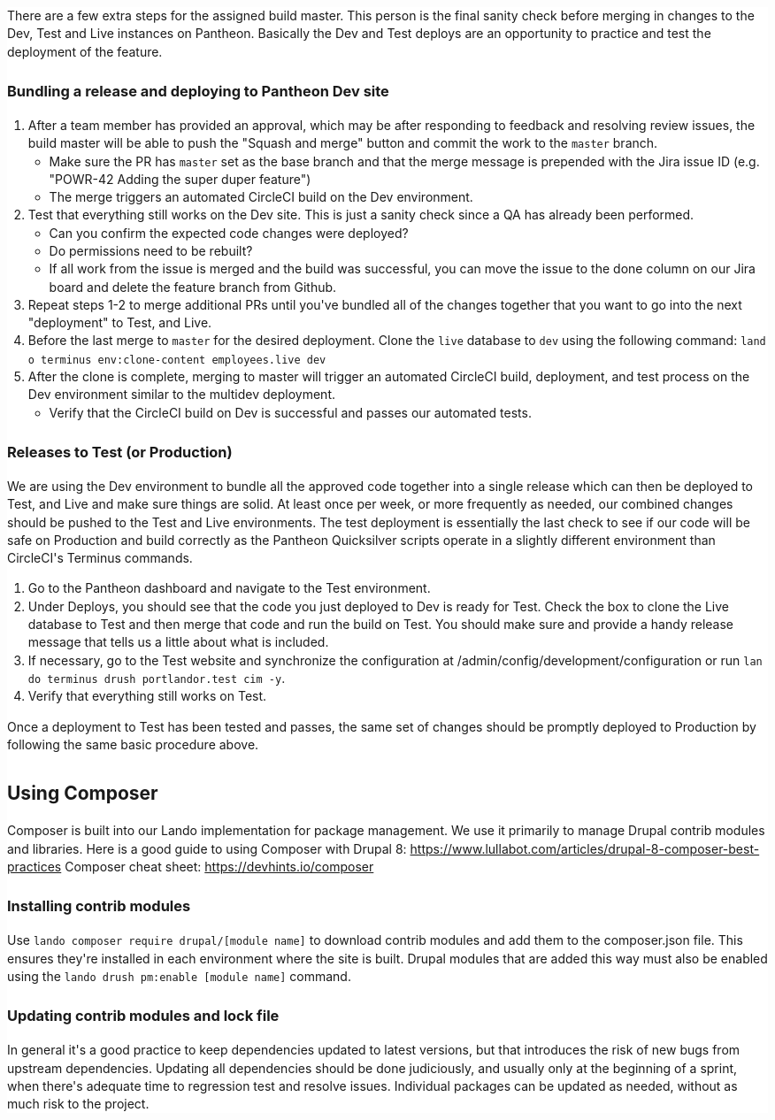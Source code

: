 There are a few extra steps for the assigned build master. This person is the final sanity check before merging in changes to the Dev, Test and Live instances on Pantheon. Basically the Dev and Test deploys are an opportunity to practice and test the deployment of the feature.

### Bundling a release and deploying to Pantheon Dev site

1. After a team member has provided an approval, which may be after responding to feedback and resolving review issues, the build master will be able to push the "Squash and merge" button and commit the work to the `master` branch. 
    - Make sure the PR has `master` set as the base branch and that the merge message is prepended with the Jira issue ID (e.g. "POWR-42 Adding the super duper feature")
   - The merge triggers an automated CircleCI build on the Dev environment.
2. Test that everything still works on the Dev site. This is just a sanity check since a QA has already been performed.
   - Can you confirm the expected code changes were deployed?
   - Do permissions need to be rebuilt?
   - If all work from the issue is merged and the build was successful, you can move the issue to the done column on our Jira board and delete the feature branch from Github.
3. Repeat steps 1-2 to merge additional PRs until you've bundled all of the changes together that you want to go into the next "deployment" to Test, and Live.
4. Before the last merge to `master` for the desired deployment. Clone the `live` database to `dev` using the following command: `lando terminus env:clone-content employees.live dev`
5. After the clone is complete, merging to master will trigger an automated CircleCI build, deployment, and test process on the Dev environment similar to the multidev deployment.
    - Verify that the CircleCI build on Dev is successful and passes our automated tests.

### Releases to Test (or Production)

We are using the Dev environment to bundle all the approved code together into a single release which can then be deployed to Test, and Live and make sure things are solid. At least once per week, or more frequently as needed, our combined changes should be pushed to the Test and Live environments. The test deployment is essentially the last check to see if our code will be safe on Production and build correctly as the Pantheon Quicksilver scripts operate in a slightly different environment than CircleCI's Terminus commands.

1. Go to the Pantheon dashboard and navigate to the Test environment.
2. Under Deploys, you should see that the code you just deployed to Dev is ready for Test. Check the box to clone the Live database to Test and then merge that code and run the build on Test. You should make sure and provide a handy release message that tells us a little about what is included.
3. If necessary, go to the Test website and synchronize the configuration at /admin/config/development/configuration or run `lando terminus drush portlandor.test cim -y`.
4. Verify that everything still works on Test.

Once a deployment to Test has been tested and passes, the same set of changes should be promptly deployed to Production by following the same basic procedure above.

## Using Composer
Composer is built into our Lando implementation for package management. We use it primarily to manage Drupal contrib modules and libraries.
Here is a good guide to using Composer with Drupal 8: https://www.lullabot.com/articles/drupal-8-composer-best-practices
Composer cheat sheet: https://devhints.io/composer
### Installing contrib modules
Use `lando composer require drupal/[module name]` to download contrib modules and add them to the composer.json file. This ensures they're installed in each environment where the site is built. Drupal modules that are added this way must also be enabled using the `lando drush pm:enable [module name]` command.
### Updating contrib modules and lock file
In general it's a good practice to keep dependencies updated to latest versions, but that introduces the risk of new bugs from upstream dependencies. Updating all dependencies should be done judiciously, and usually only at the beginning of a sprint, when there's adequate time to regression test and resolve issues. Individual packages can be updated as needed, without as much risk to the project.